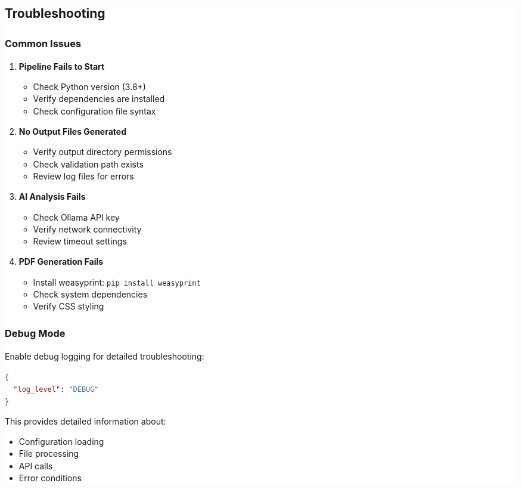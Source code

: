 ## Troubleshooting

### Common Issues

1. **Pipeline Fails to Start**
   - Check Python version (3.8+)
   - Verify dependencies are installed
   - Check configuration file syntax

2. **No Output Files Generated**
   - Verify output directory permissions
   - Check validation path exists
   - Review log files for errors

3. **AI Analysis Fails**
   - Check Ollama API key
   - Verify network connectivity
   - Review timeout settings

4. **PDF Generation Fails**
   - Install weasyprint: `pip install weasyprint`
   - Check system dependencies
   - Verify CSS styling

### Debug Mode

Enable debug logging for detailed troubleshooting:

```json
{
  "log_level": "DEBUG"
}
```

This provides detailed information about:
- Configuration loading
- File processing
- API calls
- Error conditions
